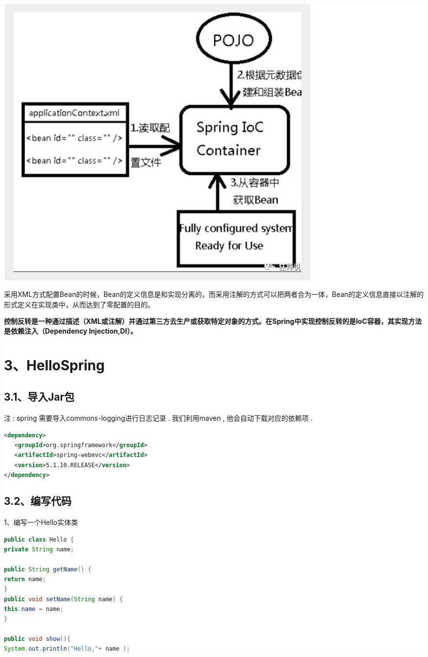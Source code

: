 ![](img/02-IOC%E7%90%86%E8%AE%BA%E6%8E%A8%E5%AF%BC02.png)

采用XML方式配置Bean的时候，Bean的定义信息是和实现分离的，而采用注解的方式可以把两者合为一体，Bean的定义信息直接以注解的形式定义在实现类中，从而达到了零配置的目的。

**控制反转是一种通过描述（XML或注解）并通过第三方去生产或获取特定对象的方式。在Spring中实现控制反转的是IoC容器，其实现方法是依赖注入（Dependency Injection,DI）。**

# 3、HelloSpring
## 3.1、导入Jar包

注 : spring 需要导入commons-logging进行日志记录 . 我们利用maven , 他会自动下载对应的依赖项 .
```xml
<dependency>
   <groupId>org.springframework</groupId>
   <artifactId>spring-webmvc</artifactId>
   <version>5.1.10.RELEASE</version>
</dependency>
```
## 3.2、编写代码

1、编写一个Hello实体类
```java
public class Hello {
private String name;

public String getName() {
return name;
}
public void setName(String name) {
this.name = name;
}

public void show(){
System.out.println("Hello,"+ name );
```